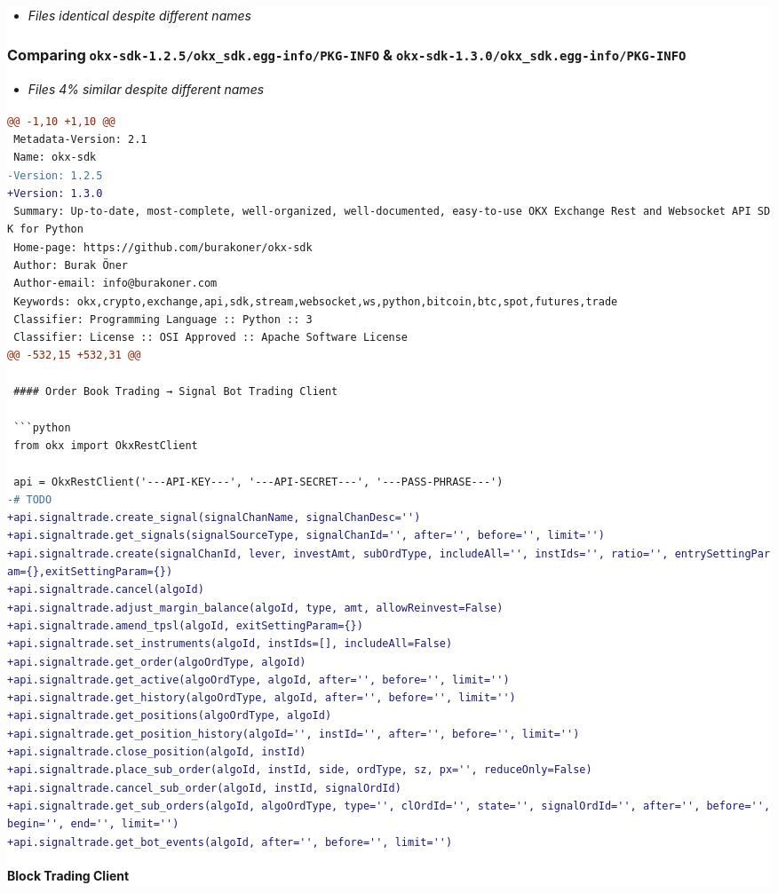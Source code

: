  * *Files identical despite different names*

### Comparing `okx-sdk-1.2.5/okx_sdk.egg-info/PKG-INFO` & `okx-sdk-1.3.0/okx_sdk.egg-info/PKG-INFO`

 * *Files 4% similar despite different names*

```diff
@@ -1,10 +1,10 @@
 Metadata-Version: 2.1
 Name: okx-sdk
-Version: 1.2.5
+Version: 1.3.0
 Summary: Up-to-date, most-complete, well-organized, well-documented, easy-to-use OKX Exchange Rest and Websocket API SDK for Python
 Home-page: https://github.com/burakoner/okx-sdk
 Author: Burak Öner
 Author-email: info@burakoner.com
 Keywords: okx,crypto,exchange,api,sdk,stream,websocket,ws,python,bitcoin,btc,spot,futures,trade
 Classifier: Programming Language :: Python :: 3
 Classifier: License :: OSI Approved :: Apache Software License
@@ -532,15 +532,31 @@
 
 #### Order Book Trading → Signal Bot Trading Client
 
 ```python
 from okx import OkxRestClient
 
 api = OkxRestClient('---API-KEY---', '---API-SECRET---', '---PASS-PHRASE---')
-# TODO
+api.signaltrade.create_signal(signalChanName, signalChanDesc='')
+api.signaltrade.get_signals(signalSourceType, signalChanId='', after='', before='', limit='')
+api.signaltrade.create(signalChanId, lever, investAmt, subOrdType, includeAll='', instIds='', ratio='', entrySettingParam={},exitSettingParam={})
+api.signaltrade.cancel(algoId)
+api.signaltrade.adjust_margin_balance(algoId, type, amt, allowReinvest=False)
+api.signaltrade.amend_tpsl(algoId, exitSettingParam={})
+api.signaltrade.set_instruments(algoId, instIds=[], includeAll=False)
+api.signaltrade.get_order(algoOrdType, algoId)
+api.signaltrade.get_active(algoOrdType, algoId, after='', before='', limit='')
+api.signaltrade.get_history(algoOrdType, algoId, after='', before='', limit='')
+api.signaltrade.get_positions(algoOrdType, algoId)
+api.signaltrade.get_position_history(algoId='', instId='', after='', before='', limit='')
+api.signaltrade.close_position(algoId, instId)
+api.signaltrade.place_sub_order(algoId, instId, side, ordType, sz, px='', reduceOnly=False)
+api.signaltrade.cancel_sub_order(algoId, instId, signalOrdId)
+api.signaltrade.get_sub_orders(algoId, algoOrdType, type='', clOrdId='', state='', signalOrdId='', after='', before='', begin='', end='', limit='')
+api.signaltrade.get_bot_events(algoId, after='', before='', limit='')
 ```
 
 #### Block Trading Client
 
